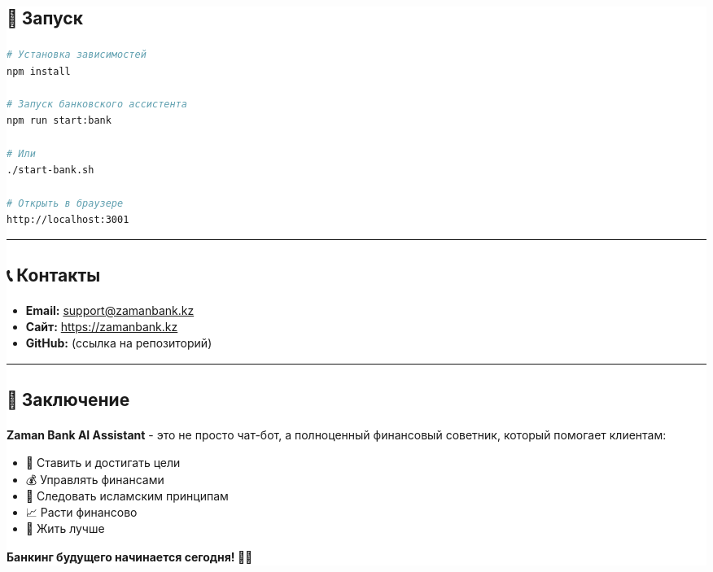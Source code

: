 
## 🚀 Запуск

```bash
# Установка зависимостей
npm install

# Запуск банковского ассистента
npm run start:bank

# Или
./start-bank.sh

# Открыть в браузере
http://localhost:3001
```

---

## 📞 Контакты

- **Email:** support@zamanbank.kz
- **Сайт:** https://zamanbank.kz
- **GitHub:** (ссылка на репозиторий)

---

## 🎉 Заключение

**Zaman Bank AI Assistant** - это не просто чат-бот, а полноценный финансовый советник, который помогает клиентам:
- 🎯 Ставить и достигать цели
- 💰 Управлять финансами
- 🕌 Следовать исламским принципам
- 📈 Расти финансово
- 🌟 Жить лучше

**Банкинг будущего начинается сегодня! 🏦✨**
